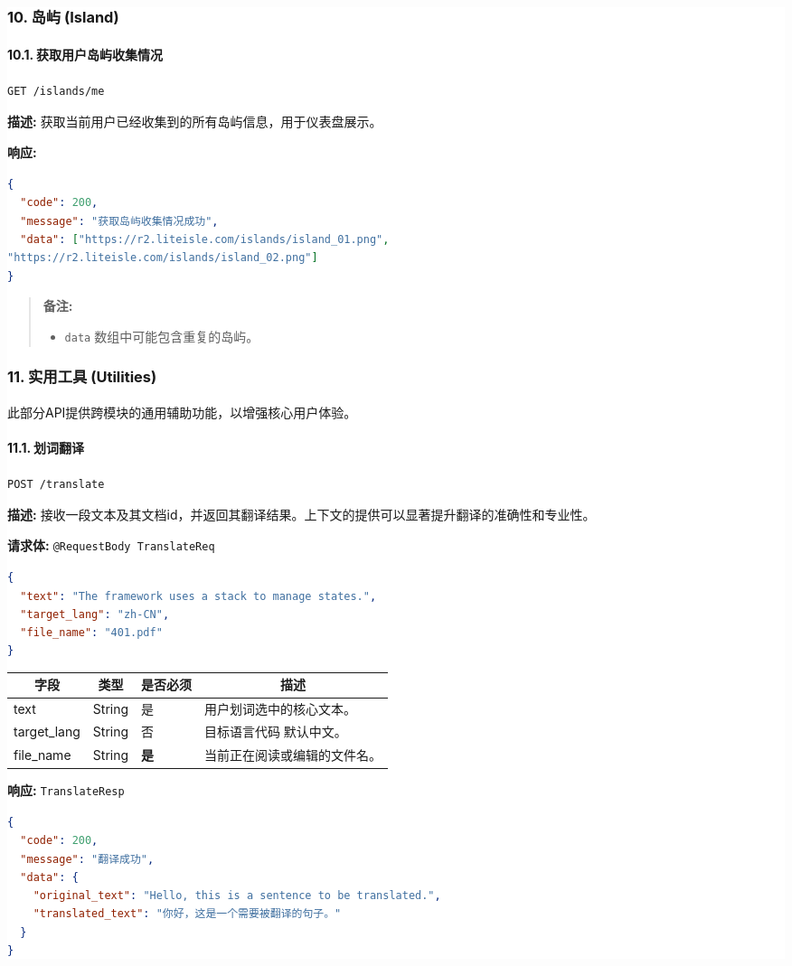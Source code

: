 
### **10. 岛屿 (Island)**

#### **10.1. 获取用户岛屿收集情况**

`GET /islands/me`

**描述:** 获取当前用户已经收集到的所有岛屿信息，用于仪表盘展示。

**响应:**

```json
{
  "code": 200,
  "message": "获取岛屿收集情况成功",
  "data": ["https://r2.liteisle.com/islands/island_01.png",
"https://r2.liteisle.com/islands/island_02.png"]
}
```

> **备注:**
>
> * `data` 数组中可能包含重复的岛屿。

### **11. 实用工具 (Utilities)**

此部分API提供跨模块的通用辅助功能，以增强核心用户体验。

#### **11.1. 划词翻译**

`POST /translate`

**描述:** 接收一段文本及其文档id，并返回其翻译结果。上下文的提供可以显著提升翻译的准确性和专业性。

**请求体:** `@RequestBody TranslateReq`

```json
{
  "text": "The framework uses a stack to manage states.",
  "target_lang": "zh-CN",
  "file_name": "401.pdf"
}
```

| 字段        | 类型   | 是否必须 | 描述                         |
| ----------- | ------ | -------- | ---------------------------- |
| text        | String | 是       | 用户划词选中的核心文本。     |
| target_lang | String | 否       | 目标语言代码 默认中文。      |
| file_name   | String | **是**   | 当前正在阅读或编辑的文件名。 |

**响应:** `TranslateResp`

```json
{
  "code": 200,
  "message": "翻译成功",
  "data": {
    "original_text": "Hello, this is a sentence to be translated.",
    "translated_text": "你好，这是一个需要被翻译的句子。"
  }
}
```
